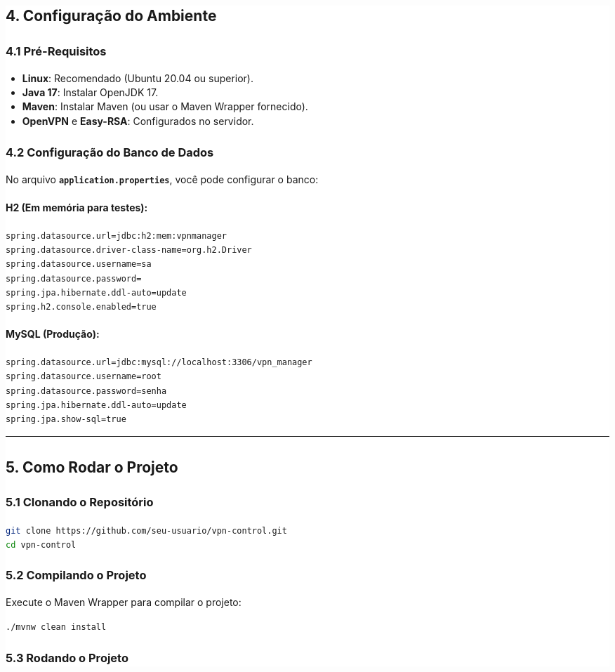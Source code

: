 
## **4. Configuração do Ambiente**

### **4.1 Pré-Requisitos**

- **Linux**: Recomendado (Ubuntu 20.04 ou superior).
- **Java 17**: Instalar OpenJDK 17.
- **Maven**: Instalar Maven (ou usar o Maven Wrapper fornecido).
- **OpenVPN** e **Easy-RSA**: Configurados no servidor.

### **4.2 Configuração do Banco de Dados**

No arquivo **`application.properties`**, você pode configurar o banco:

#### **H2 (Em memória para testes)**:
```properties
spring.datasource.url=jdbc:h2:mem:vpnmanager
spring.datasource.driver-class-name=org.h2.Driver
spring.datasource.username=sa
spring.datasource.password=
spring.jpa.hibernate.ddl-auto=update
spring.h2.console.enabled=true
```

#### **MySQL (Produção)**:
```properties
spring.datasource.url=jdbc:mysql://localhost:3306/vpn_manager
spring.datasource.username=root
spring.datasource.password=senha
spring.jpa.hibernate.ddl-auto=update
spring.jpa.show-sql=true
```

---

## **5. Como Rodar o Projeto**

### **5.1 Clonando o Repositório**

```bash
git clone https://github.com/seu-usuario/vpn-control.git
cd vpn-control
```

### **5.2 Compilando o Projeto**

Execute o Maven Wrapper para compilar o projeto:

```bash
./mvnw clean install
```

### **5.3 Rodando o Projeto**
